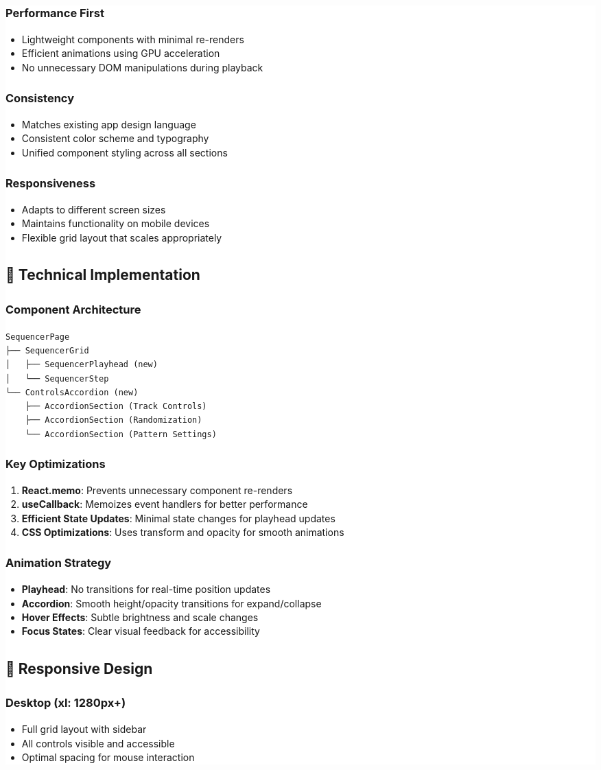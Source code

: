 ### **Performance First**
- Lightweight components with minimal re-renders
- Efficient animations using GPU acceleration
- No unnecessary DOM manipulations during playback

### **Consistency**
- Matches existing app design language
- Consistent color scheme and typography
- Unified component styling across all sections

### **Responsiveness**
- Adapts to different screen sizes
- Maintains functionality on mobile devices
- Flexible grid layout that scales appropriately

## 🔧 **Technical Implementation**

### **Component Architecture**
```
SequencerPage
├── SequencerGrid
│   ├── SequencerPlayhead (new)
│   └── SequencerStep
└── ControlsAccordion (new)
    ├── AccordionSection (Track Controls)
    ├── AccordionSection (Randomization)
    └── AccordionSection (Pattern Settings)
```

### **Key Optimizations**
1. **React.memo**: Prevents unnecessary component re-renders
2. **useCallback**: Memoizes event handlers for better performance
3. **Efficient State Updates**: Minimal state changes for playhead updates
4. **CSS Optimizations**: Uses transform and opacity for smooth animations

### **Animation Strategy**
- **Playhead**: No transitions for real-time position updates
- **Accordion**: Smooth height/opacity transitions for expand/collapse
- **Hover Effects**: Subtle brightness and scale changes
- **Focus States**: Clear visual feedback for accessibility

## 📱 **Responsive Design**

### **Desktop (xl: 1280px+)**
- Full grid layout with sidebar
- All controls visible and accessible
- Optimal spacing for mouse interaction
